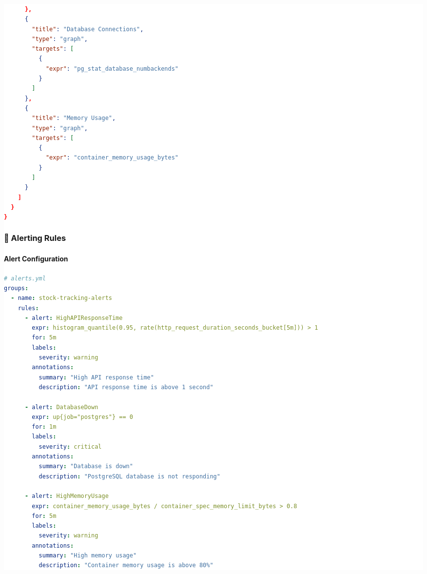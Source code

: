 ```json
      },
      {
        "title": "Database Connections",
        "type": "graph",
        "targets": [
          {
            "expr": "pg_stat_database_numbackends"
          }
        ]
      },
      {
        "title": "Memory Usage",
        "type": "graph",
        "targets": [
          {
            "expr": "container_memory_usage_bytes"
          }
        ]
      }
    ]
  }
}
```

### **🚨 Alerting Rules**

#### **Alert Configuration**
```yaml
# alerts.yml
groups:
  - name: stock-tracking-alerts
    rules:
      - alert: HighAPIResponseTime
        expr: histogram_quantile(0.95, rate(http_request_duration_seconds_bucket[5m])) > 1
        for: 5m
        labels:
          severity: warning
        annotations:
          summary: "High API response time"
          description: "API response time is above 1 second"

      - alert: DatabaseDown
        expr: up{job="postgres"} == 0
        for: 1m
        labels:
          severity: critical
        annotations:
          summary: "Database is down"
          description: "PostgreSQL database is not responding"

      - alert: HighMemoryUsage
        expr: container_memory_usage_bytes / container_spec_memory_limit_bytes > 0.8
        for: 5m
        labels:
          severity: warning
        annotations:
          summary: "High memory usage"
          description: "Container memory usage is above 80%"
```
